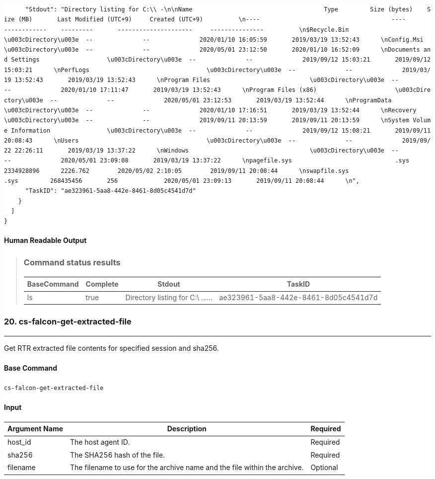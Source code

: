 ```
      "Stdout": "Directory listing for C:\\ -\n\nName                                     Type         Size (bytes)    Size (MB)       Last Modified (UTC+9)     Created (UTC+9)          \n----                                     ----         ------------    ---------       ---------------------     ---------------          \n$Recycle.Bin                             \u003cDirectory\u003e  --              --              2020/01/10 16:05:59       2019/03/19 13:52:43      \nConfig.Msi                               \u003cDirectory\u003e  --              --              2020/05/01 23:12:50       2020/01/10 16:52:09      \nDocuments and Settings                   \u003cDirectory\u003e  --              --              2019/09/12 15:03:21       2019/09/12 15:03:21      \nPerfLogs                                 \u003cDirectory\u003e  --              --              2019/03/19 13:52:43       2019/03/19 13:52:43      \nProgram Files                            \u003cDirectory\u003e  --              --              2020/01/10 17:11:47       2019/03/19 13:52:43      \nProgram Files (x86)                      \u003cDirectory\u003e  --              --              2020/05/01 23:12:53       2019/03/19 13:52:44      \nProgramData                              \u003cDirectory\u003e  --              --              2020/01/10 17:16:51       2019/03/19 13:52:44      \nRecovery                                 \u003cDirectory\u003e  --              --              2019/09/11 20:13:59       2019/09/11 20:13:59      \nSystem Volume Information                \u003cDirectory\u003e  --              --              2019/09/12 15:08:21       2019/09/11 20:08:43      \nUsers                                    \u003cDirectory\u003e  --              --              2019/09/22 22:26:11       2019/03/19 13:37:22      \nWindows                                  \u003cDirectory\u003e  --              --              2020/05/01 23:09:08       2019/03/19 13:37:22      \npagefile.sys                             .sys         2334928896      2226.762        2020/05/02 2:10:05        2019/09/11 20:08:44      \nswapfile.sys                             .sys         268435456       256             2020/05/01 23:09:13       2019/09/11 20:08:44      \n",
      "TaskID": "ae323961-5aa8-442e-8461-8d05c4541d7d"
    }
  ]
}
```

#### Human Readable Output

>### Command status results
>|BaseCommand|Complete|Stdout|TaskID|
>|---|---|---|---|
>| ls | true | Directory listing for C:\\ ...... | ae323961-5aa8-442e-8461-8d05c4541d7d |


### 20. cs-falcon-get-extracted-file
***
Get RTR extracted file contents for specified session and sha256.


#### Base Command

`cs-falcon-get-extracted-file`
#### Input

| **Argument Name** | **Description** | **Required** |
| --- | --- | --- |
| host_id | The host agent ID. | Required | 
| sha256 | The SHA256 hash of the file. | Required | 
| filename | The filename to use for the archive name and the file within the archive. | Optional | 
